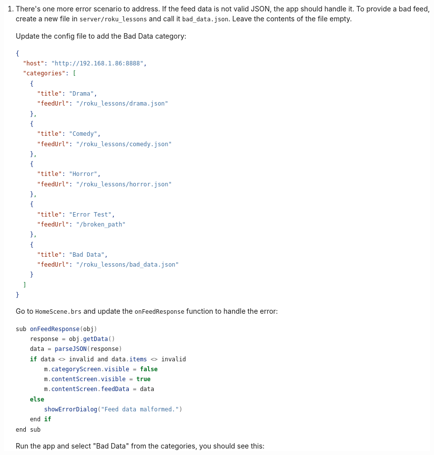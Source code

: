 1. There's one more error scenario to address.  If the feed data is not valid JSON, the app should handle it. To provide a bad feed, create a new file in `server/roku_lessons` and call it `bad_data.json`. Leave the contents of the file empty.

    Update the config file to add the Bad Data category:  

    ``` JSON
    {
      "host": "http://192.168.1.86:8888",
      "categories": [
        {
          "title": "Drama",
          "feedUrl": "/roku_lessons/drama.json"
        },
        {
          "title": "Comedy",
          "feedUrl": "/roku_lessons/comedy.json"
        },
        {
          "title": "Horror",
          "feedUrl": "/roku_lessons/horror.json"
        },
        {
          "title": "Error Test",
          "feedUrl": "/broken_path"
        },
        {
          "title": "Bad Data",
          "feedUrl": "/roku_lessons/bad_data.json"
        }
      ]
    }
    ```
    Go to `HomeScene.brs` and update the `onFeedResponse` function to handle the error:  

    ``` java
    sub onFeedResponse(obj)
    	response = obj.getData()
    	data = parseJSON(response)
    	if data <> invalid and data.items <> invalid
    		m.categoryScreen.visible = false
    		m.contentScreen.visible = true
    		m.contentScreen.feedData = data
    	else
    		showErrorDialog("Feed data malformed.")
    	end if
    end sub
    ```

    Run the app and select "Bad Data" from the categories, you should see this:  